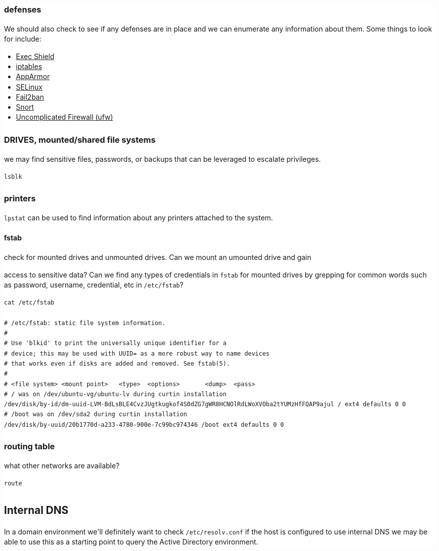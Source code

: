 ### defenses
We should also check to see if any defenses are in place and we can enumerate any information about them. Some things to look for include:

- [Exec Shield](https://en.wikipedia.org/wiki/Exec_Shield)
- [iptables](https://linux.die.net/man/8/iptables)
- [AppArmor](https://apparmor.net/)
- [SELinux](https://www.redhat.com/en/topics/linux/what-is-selinux)
- [Fail2ban](https://github.com/fail2ban/fail2ban)
- [Snort](https://www.snort.org/faq/what-is-snort)
- [Uncomplicated Firewall (ufw)](https://wiki.ubuntu.com/UncomplicatedFirewall)
### DRIVES, mounted/shared file systems
we may find sensitive files, passwords, or backups that can be leveraged to escalate privileges.
```
lsblk
```

### printers
`lpstat` can be used to find information about any printers attached to the system.

#### fstab
check for mounted drives and unmounted drives. Can we mount an umounted drive and gain 

access to sensitive data? Can we find any types of credentials in `fstab` for mounted drives by grepping for common words such as password, username, credential, etc in `/etc/fstab`?

```shell-session
cat /etc/fstab

# /etc/fstab: static file system information.
#
# Use 'blkid' to print the universally unique identifier for a
# device; this may be used with UUID= as a more robust way to name devices
# that works even if disks are added and removed. See fstab(5).
#
# <file system> <mount point>   <type>  <options>       <dump>  <pass>
# / was on /dev/ubuntu-vg/ubuntu-lv during curtin installation
/dev/disk/by-id/dm-uuid-LVM-BdLsBLE4CvzJUgtkugkof4S0dZG7gWR8HCNOlRdLWoXVOba2tYUMzHfFQAP9ajul / ext4 defaults 0 0
# /boot was on /dev/sda2 during curtin installation
/dev/disk/by-uuid/20b1770d-a233-4780-900e-7c99bc974346 /boot ext4 defaults 0 0
```
### routing table
what other networks are available?
```shell-session
route
```


## Internal DNS
In a domain environment we'll definitely want to check `/etc/resolv.conf` if the host is configured to use internal DNS we may be able to use this as a starting point to query the Active Directory environment.

